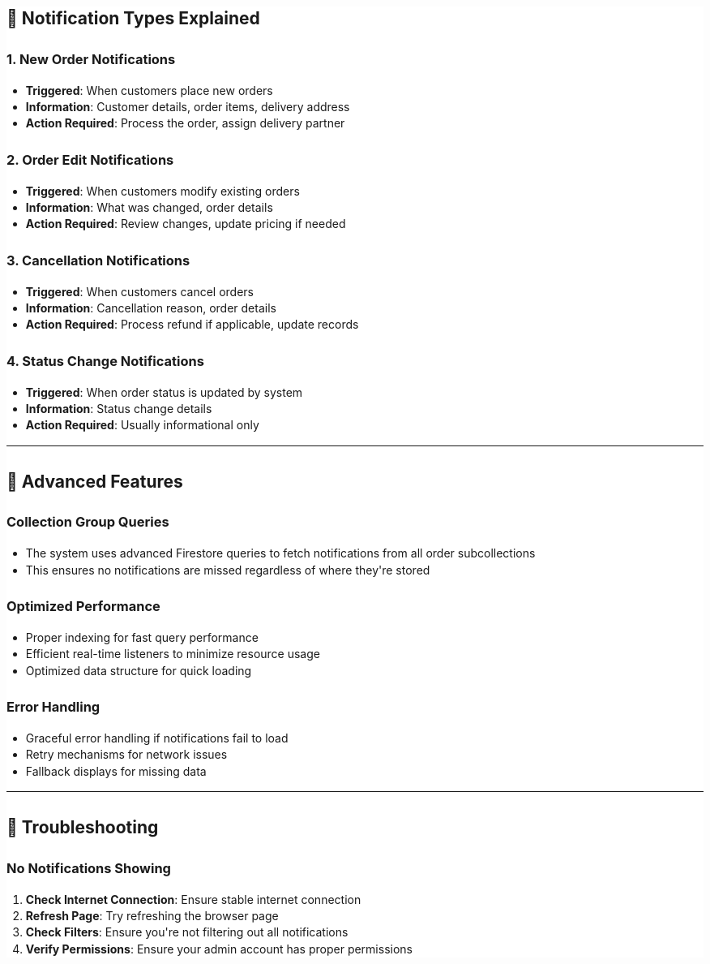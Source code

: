 
## 📱 **Notification Types Explained**

### **1. New Order Notifications**
- **Triggered**: When customers place new orders
- **Information**: Customer details, order items, delivery address
- **Action Required**: Process the order, assign delivery partner

### **2. Order Edit Notifications**
- **Triggered**: When customers modify existing orders
- **Information**: What was changed, order details
- **Action Required**: Review changes, update pricing if needed

### **3. Cancellation Notifications**
- **Triggered**: When customers cancel orders
- **Information**: Cancellation reason, order details
- **Action Required**: Process refund if applicable, update records

### **4. Status Change Notifications**
- **Triggered**: When order status is updated by system
- **Information**: Status change details
- **Action Required**: Usually informational only

---

## 🔧 **Advanced Features**

### **Collection Group Queries**
- The system uses advanced Firestore queries to fetch notifications from all order subcollections
- This ensures no notifications are missed regardless of where they're stored

### **Optimized Performance**
- Proper indexing for fast query performance
- Efficient real-time listeners to minimize resource usage
- Optimized data structure for quick loading

### **Error Handling**
- Graceful error handling if notifications fail to load
- Retry mechanisms for network issues
- Fallback displays for missing data

---

## 🚨 **Troubleshooting**

### **No Notifications Showing**
1. **Check Internet Connection**: Ensure stable internet connection
2. **Refresh Page**: Try refreshing the browser page
3. **Check Filters**: Ensure you're not filtering out all notifications
4. **Verify Permissions**: Ensure your admin account has proper permissions
